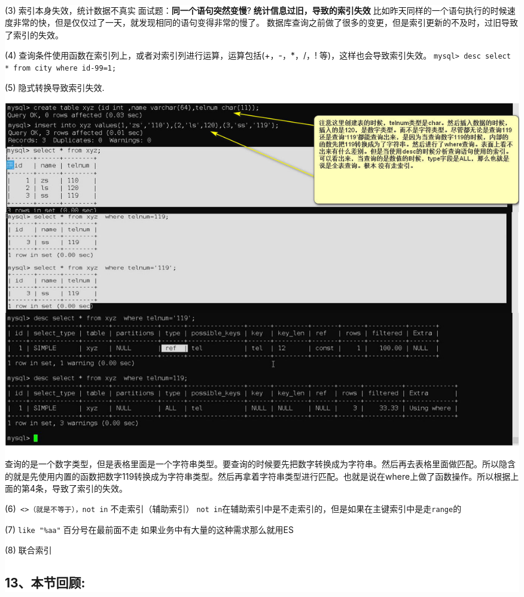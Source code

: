(3) 索引本身失效，统计数据不真实
面试题：**同一个语句突然变慢**?  **统计信息过旧，导致的索引失效**
比如昨天同样的一个语句执行的时候速度非常的快，但是仅仅过了一天，就发现相同的语句变得非常的慢了。
数据库查询之前做了很多的变更，但是索引更新的不及时，过旧导致了索引的失效。

(4) 查询条件使用函数在索引列上，或者对索引列进行运算，运算包括(+，-，*，/，! 等)，这样也会导致索引失效。
`mysql> desc select * from city where id-99=1;`

(5) 隐式转换导致索引失效.

![**mysql类型不匹配导致没有生效**](https://github.com/Christian-health/christian-health.github.io/blob/master/img/mysql%E7%B1%BB%E5%9E%8B%E4%B8%8D%E5%8C%B9%E9%85%8D%E5%AF%BC%E8%87%B4%E6%B2%A1%E6%9C%89%E7%94%9F%E6%95%88.jpg?raw=true)

查询的是一个数字类型，但是表格里面是一个字符串类型。要查询的时候要先把数字转换成为字符串。然后再去表格里面做匹配。所以隐含的就是先使用内置的函数把数字119转换成为字符串类型。然后再拿着字符串类型进行匹配。也就是说在where上做了函数操作。所以根据上面的第4条，导致了索引的失效。

(6)` <>（就是不等于），not in` 不走索引（辅助索引）
`not in`在辅助索引中是不走索引的，但是如果在主键索引中是走`range`的

(7) `like "%aa"` 百分号在最前面不走
如果业务中有大量的这种需求那么就用ES

(8) 联合索引

## 13、本节回顾:
